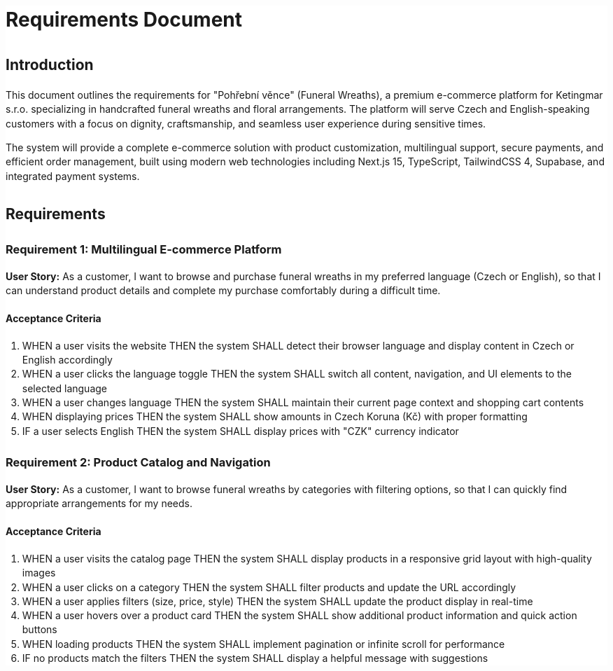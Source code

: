 # Requirements Document

## Introduction

This document outlines the requirements for "Pohřební věnce" (Funeral Wreaths), a premium e-commerce platform for Ketingmar s.r.o. specializing in handcrafted funeral wreaths and floral arrangements. The platform will serve Czech and English-speaking customers with a focus on dignity, craftsmanship, and seamless user experience during sensitive times.

The system will provide a complete e-commerce solution with product customization, multilingual support, secure payments, and efficient order management, built using modern web technologies including Next.js 15, TypeScript, TailwindCSS 4, Supabase, and integrated payment systems.

## Requirements

### Requirement 1: Multilingual E-commerce Platform

**User Story:** As a customer, I want to browse and purchase funeral wreaths in my preferred language (Czech or English), so that I can understand product details and complete my purchase comfortably during a difficult time.

#### Acceptance Criteria

1. WHEN a user visits the website THEN the system SHALL detect their browser language and display content in Czech or English accordingly
2. WHEN a user clicks the language toggle THEN the system SHALL switch all content, navigation, and UI elements to the selected language
3. WHEN a user changes language THEN the system SHALL maintain their current page context and shopping cart contents
4. WHEN displaying prices THEN the system SHALL show amounts in Czech Koruna (Kč) with proper formatting
5. IF a user selects English THEN the system SHALL display prices with "CZK" currency indicator

### Requirement 2: Product Catalog and Navigation

**User Story:** As a customer, I want to browse funeral wreaths by categories with filtering options, so that I can quickly find appropriate arrangements for my needs.

#### Acceptance Criteria

1. WHEN a user visits the catalog page THEN the system SHALL display products in a responsive grid layout with high-quality images
2. WHEN a user clicks on a category THEN the system SHALL filter products and update the URL accordingly
3. WHEN a user applies filters (size, price, style) THEN the system SHALL update the product display in real-time
4. WHEN a user hovers over a product card THEN the system SHALL show additional product information and quick action buttons
5. WHEN loading products THEN the system SHALL implement pagination or infinite scroll for performance
6. IF no products match the filters THEN the system SHALL display a helpful message with suggestions
